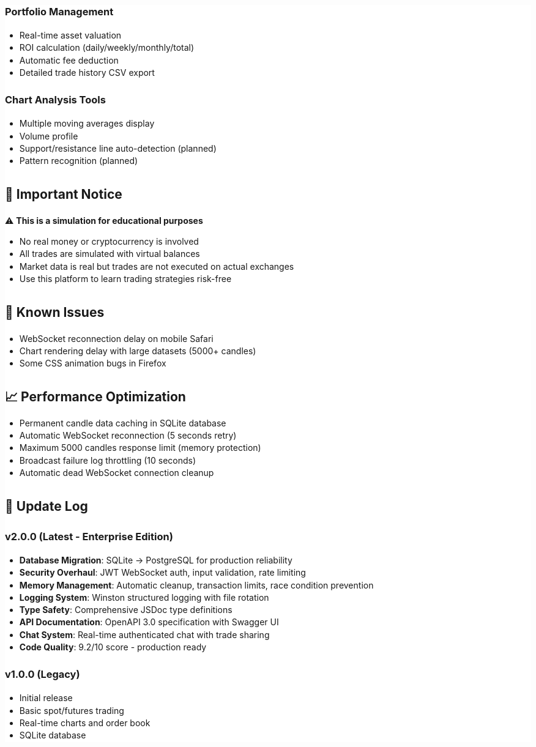 ### Portfolio Management
- Real-time asset valuation
- ROI calculation (daily/weekly/monthly/total)
- Automatic fee deduction
- Detailed trade history CSV export

### Chart Analysis Tools
- Multiple moving averages display
- Volume profile
- Support/resistance line auto-detection (planned)
- Pattern recognition (planned)

## 🚨 Important Notice

⚠️ **This is a simulation for educational purposes**
- No real money or cryptocurrency is involved
- All trades are simulated with virtual balances
- Market data is real but trades are not executed on actual exchanges
- Use this platform to learn trading strategies risk-free

## 🐛 Known Issues

- WebSocket reconnection delay on mobile Safari
- Chart rendering delay with large datasets (5000+ candles)
- Some CSS animation bugs in Firefox

## 📈 Performance Optimization

- Permanent candle data caching in SQLite database
- Automatic WebSocket reconnection (5 seconds retry)
- Maximum 5000 candles response limit (memory protection)
- Broadcast failure log throttling (10 seconds)
- Automatic dead WebSocket connection cleanup

## 🔄 Update Log

### v2.0.0 (Latest - Enterprise Edition)
- **Database Migration**: SQLite → PostgreSQL for production reliability
- **Security Overhaul**: JWT WebSocket auth, input validation, rate limiting
- **Memory Management**: Automatic cleanup, transaction limits, race condition prevention
- **Logging System**: Winston structured logging with file rotation
- **Type Safety**: Comprehensive JSDoc type definitions
- **API Documentation**: OpenAPI 3.0 specification with Swagger UI
- **Chat System**: Real-time authenticated chat with trade sharing
- **Code Quality**: 9.2/10 score - production ready

### v1.0.0 (Legacy)
- Initial release
- Basic spot/futures trading
- Real-time charts and order book
- SQLite database
